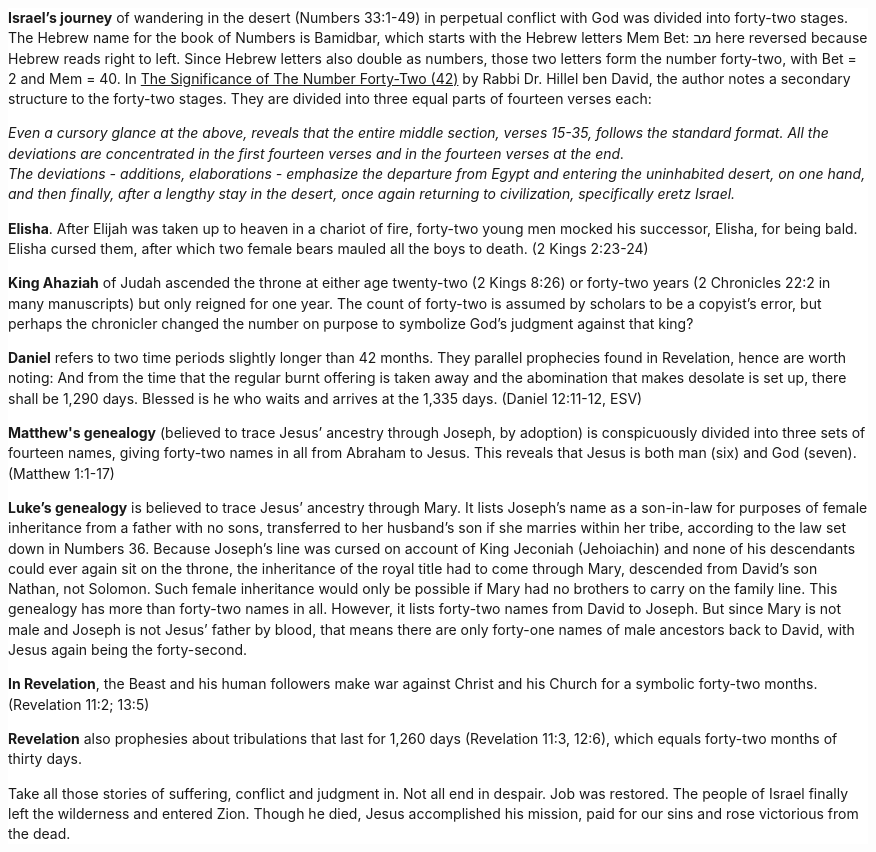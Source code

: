 **Israel’s journey** of wandering in the desert (Numbers 33:1-49) in perpetual conflict with God was divided into forty-two stages. The Hebrew name for the book of Numbers is Bamidbar, which starts with the Hebrew letters Mem Bet: מב here reversed because Hebrew reads right to left. Since Hebrew letters also double as numbers, those two letters form the number forty-two, with Bet = 2 and Mem = 40. In [The Significance of The Number Forty-Two (42)](https://www.betemunah.org/fortytwo.html) by Rabbi Dr. Hillel ben David, the author notes a secondary structure to the forty-two stages. They are divided into three equal parts of fourteen verses each:

*Even a cursory glance at the above, reveals that the entire middle section, verses 15-35, follows the standard format. 
All the deviations are concentrated in the first fourteen verses and in the fourteen verses at the end.  
The deviations - additions, elaborations - emphasize the departure from Egypt and entering the uninhabited desert, 
on one hand, and then finally, after a lengthy stay in the desert, once again returning to civilization, specifically eretz Israel.*

**Elisha**. After Elijah was taken up to heaven in a chariot of fire, forty-two young men mocked his successor, Elisha, for being bald. Elisha cursed them, after which two female bears mauled all the boys to death. (2 Kings 2:23-24)

**King Ahaziah** of Judah ascended the throne at either age twenty-two (2 Kings 8:26) or forty-two years (2 Chronicles 22:2 in many manuscripts) but only reigned for one year. The count of forty-two is assumed by scholars to be a copyist’s error, but perhaps the chronicler changed the number on purpose to symbolize God’s judgment against that king?

**Daniel** refers to two time periods slightly longer than 42 months. They parallel prophecies found in Revelation, hence are worth noting: And from the time that the regular burnt offering is taken away and the abomination that makes desolate is set up, there shall be 1,290 days. Blessed is he who waits and arrives at the 1,335 days. (Daniel 12:11-12, ESV)

**Matthew's genealogy** (believed to trace Jesus’ ancestry through Joseph, by adoption) is conspicuously divided into three sets of fourteen names, giving forty-two names in all from Abraham to Jesus. This reveals that Jesus is both man (six) and God (seven). (Matthew 1:1-17)

**Luke’s genealogy** is believed to trace Jesus’ ancestry through Mary. It lists Joseph’s name as a son-in-law for purposes of female inheritance from a father with no sons, transferred to her husband’s son if she marries within her tribe, according to the law set down in Numbers 36. Because Joseph’s line was cursed on account of King Jeconiah (Jehoiachin) and none of his descendants could ever again sit on the throne, the inheritance of the royal title had to come through Mary, descended from David’s son Nathan, not Solomon. Such female inheritance would only be possible if Mary had no brothers to carry on the family line. This genealogy has more than forty-two names in all. However, it lists forty-two names from David to Joseph. But since Mary is not male and Joseph is not Jesus’ father by blood, that means there are only forty-one names of male ancestors back to David, with Jesus again being the forty-second.

**In Revelation**, the Beast and his human followers make war against Christ and his Church for a symbolic forty-two months. (Revelation 11:2; 13:5)

**Revelation** also prophesies about tribulations that last for 1,260 days (Revelation 11:3, 12:6), which equals forty-two months of thirty days.

Take all those stories of suffering, conflict and judgment in. Not all end in despair. Job was restored. 
The people of Israel finally left the wilderness and entered Zion. 
Though he died, Jesus accomplished his mission, paid for our sins and rose victorious from the dead. 
